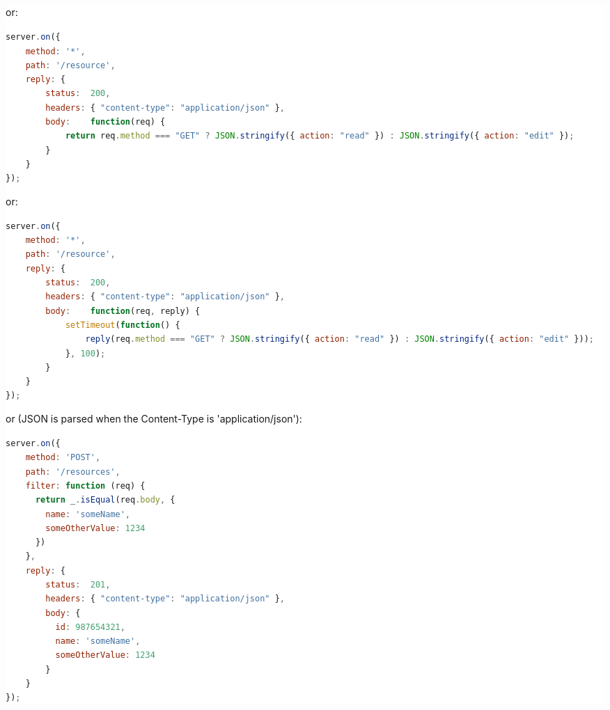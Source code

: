 or:
```js
server.on({
    method: '*',
    path: '/resource',
    reply: {
        status:  200,
        headers: { "content-type": "application/json" },
        body:    function(req) {
            return req.method === "GET" ? JSON.stringify({ action: "read" }) : JSON.stringify({ action: "edit" });
        }
    }
});
```

or:
```js
server.on({
    method: '*',
    path: '/resource',
    reply: {
        status:  200,
        headers: { "content-type": "application/json" },
        body:    function(req, reply) {
            setTimeout(function() {
                reply(req.method === "GET" ? JSON.stringify({ action: "read" }) : JSON.stringify({ action: "edit" }));
            }, 100);
        }
    }
});
```

or (JSON is parsed when the Content-Type is 'application/json'):
```js
server.on({
    method: 'POST',
    path: '/resources',
    filter: function (req) {
      return _.isEqual(req.body, {
        name: 'someName',
        someOtherValue: 1234
      })
    },
    reply: {
        status:  201,
        headers: { "content-type": "application/json" },
        body: {
          id: 987654321,
          name: 'someName',
          someOtherValue: 1234
        }
    }
});
```
